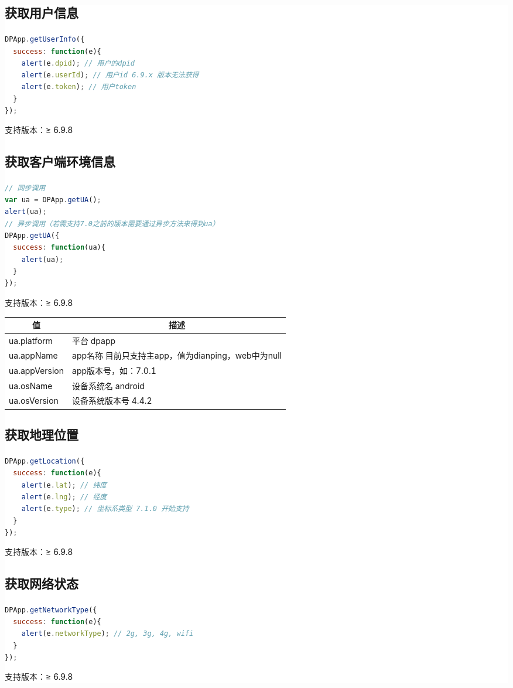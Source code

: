 ## 获取用户信息
```javascript
DPApp.getUserInfo({
  success: function(e){
    alert(e.dpid); // 用户的dpid
    alert(e.userId); // 用户id 6.9.x 版本无法获得
    alert(e.token); // 用户token
  }
});
```
支持版本：≥ 6.9.8

## 获取客户端环境信息

```javascript
// 同步调用
var ua = DPApp.getUA();
alert(ua);
// 异步调用（若需支持7.0之前的版本需要通过异步方法来得到ua）
DPApp.getUA({
  success: function(ua){
    alert(ua);
  }
});
```

支持版本：≥ 6.9.8

值 | 描述
--- | ----
ua.platform | 平台 dpapp|web
ua.appName | app名称 目前只支持主app，值为dianping，web中为null
ua.appVersion | app版本号，如：7.0.1
ua.osName | 设备系统名 android|iphone
ua.osVersion | 设备系统版本号 4.4.2|8.0.2



## 获取地理位置
```javascript
DPApp.getLocation({
  success: function(e){
    alert(e.lat); // 纬度
    alert(e.lng); // 经度
    alert(e.type); // 坐标系类型 7.1.0 开始支持
  }
});
```

支持版本：≥ 6.9.8

## 获取网络状态
```javascript
DPApp.getNetworkType({
  success: function(e){
    alert(e.networkType); // 2g, 3g, 4g, wifi
  }
});
```
支持版本：≥ 6.9.8

